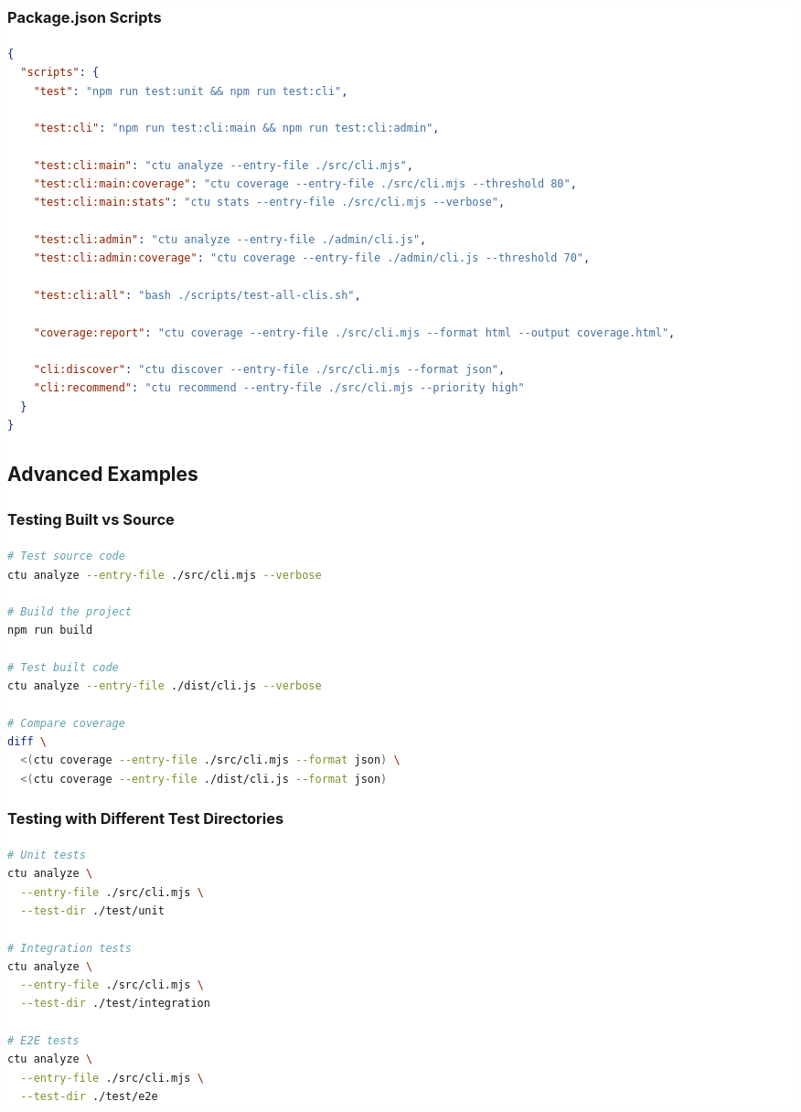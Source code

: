 ### Package.json Scripts

```json
{
  "scripts": {
    "test": "npm run test:unit && npm run test:cli",

    "test:cli": "npm run test:cli:main && npm run test:cli:admin",

    "test:cli:main": "ctu analyze --entry-file ./src/cli.mjs",
    "test:cli:main:coverage": "ctu coverage --entry-file ./src/cli.mjs --threshold 80",
    "test:cli:main:stats": "ctu stats --entry-file ./src/cli.mjs --verbose",

    "test:cli:admin": "ctu analyze --entry-file ./admin/cli.js",
    "test:cli:admin:coverage": "ctu coverage --entry-file ./admin/cli.js --threshold 70",

    "test:cli:all": "bash ./scripts/test-all-clis.sh",

    "coverage:report": "ctu coverage --entry-file ./src/cli.mjs --format html --output coverage.html",

    "cli:discover": "ctu discover --entry-file ./src/cli.mjs --format json",
    "cli:recommend": "ctu recommend --entry-file ./src/cli.mjs --priority high"
  }
}
```

## Advanced Examples

### Testing Built vs Source

```bash
# Test source code
ctu analyze --entry-file ./src/cli.mjs --verbose

# Build the project
npm run build

# Test built code
ctu analyze --entry-file ./dist/cli.js --verbose

# Compare coverage
diff \
  <(ctu coverage --entry-file ./src/cli.mjs --format json) \
  <(ctu coverage --entry-file ./dist/cli.js --format json)
```

### Testing with Different Test Directories

```bash
# Unit tests
ctu analyze \
  --entry-file ./src/cli.mjs \
  --test-dir ./test/unit

# Integration tests
ctu analyze \
  --entry-file ./src/cli.mjs \
  --test-dir ./test/integration

# E2E tests
ctu analyze \
  --entry-file ./src/cli.mjs \
  --test-dir ./test/e2e
```